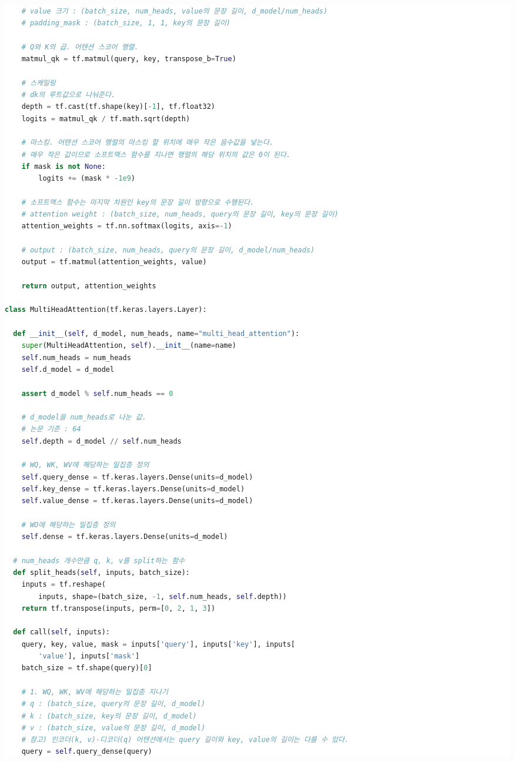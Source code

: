 ```python
    # value 크기 : (batch_size, num_heads, value의 문장 길이, d_model/num_heads)
    # padding_mask : (batch_size, 1, 1, key의 문장 길이)

    # Q와 K의 곱. 어텐션 스코어 행렬.
    matmul_qk = tf.matmul(query, key, transpose_b=True)

    # 스케일링
    # dk의 루트값으로 나눠준다.
    depth = tf.cast(tf.shape(key)[-1], tf.float32)
    logits = matmul_qk / tf.math.sqrt(depth)

    # 마스킹. 어텐션 스코어 행렬의 마스킹 할 위치에 매우 작은 음수값을 넣는다.
    # 매우 작은 값이므로 소프트맥스 함수를 지나면 행렬의 해당 위치의 값은 0이 된다.
    if mask is not None:
        logits += (mask * -1e9)

    # 소프트맥스 함수는 마지막 차원인 key의 문장 길이 방향으로 수행된다.
    # attention weight : (batch_size, num_heads, query의 문장 길이, key의 문장 길이)
    attention_weights = tf.nn.softmax(logits, axis=-1)

    # output : (batch_size, num_heads, query의 문장 길이, d_model/num_heads)
    output = tf.matmul(attention_weights, value)

    return output, attention_weights

class MultiHeadAttention(tf.keras.layers.Layer):

  def __init__(self, d_model, num_heads, name="multi_head_attention"):
    super(MultiHeadAttention, self).__init__(name=name)
    self.num_heads = num_heads
    self.d_model = d_model

    assert d_model % self.num_heads == 0

    # d_model을 num_heads로 나눈 값.
    # 논문 기준 : 64
    self.depth = d_model // self.num_heads

    # WQ, WK, WV에 해당하는 밀집층 정의
    self.query_dense = tf.keras.layers.Dense(units=d_model)
    self.key_dense = tf.keras.layers.Dense(units=d_model)
    self.value_dense = tf.keras.layers.Dense(units=d_model)

    # WO에 해당하는 밀집층 정의
    self.dense = tf.keras.layers.Dense(units=d_model)

  # num_heads 개수만큼 q, k, v를 split하는 함수
  def split_heads(self, inputs, batch_size):
    inputs = tf.reshape(
        inputs, shape=(batch_size, -1, self.num_heads, self.depth))
    return tf.transpose(inputs, perm=[0, 2, 1, 3])

  def call(self, inputs):
    query, key, value, mask = inputs['query'], inputs['key'], inputs[
        'value'], inputs['mask']
    batch_size = tf.shape(query)[0]

    # 1. WQ, WK, WV에 해당하는 밀집층 지나기
    # q : (batch_size, query의 문장 길이, d_model)
    # k : (batch_size, key의 문장 길이, d_model)
    # v : (batch_size, value의 문장 길이, d_model)
    # 참고) 인코더(k, v)-디코더(q) 어텐션에서는 query 길이와 key, value의 길이는 다를 수 있다.
    query = self.query_dense(query)
```